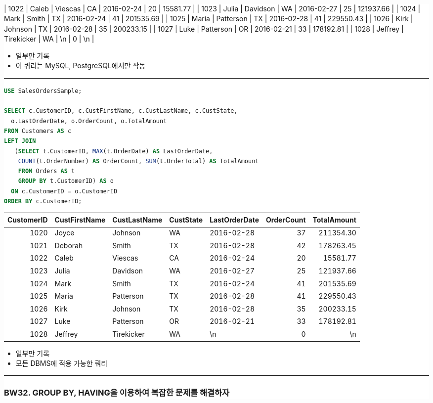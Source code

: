 | 1022 | Caleb | Viescas | CA | 2016-02-24 | 20 | 15581.77 | 
| 1023 | Julia | Davidson | WA | 2016-02-27 | 25 | 121937.66 | 
| 1024 | Mark | Smith | TX | 2016-02-24 | 41 | 201535.69 | 
| 1025 | Maria | Patterson | TX | 2016-02-28 | 41 | 229550.43 | 
| 1026 | Kirk | Johnson | TX | 2016-02-28 | 35 | 200233.15 | 
| 1027 | Luke | Patterson | OR | 2016-02-21 | 33 | 178192.81 | 
| 1028 | Jeffrey | Tirekicker | WA | \n | 0 | \n | 
- 일부만 기록
- 이 쿼리는 MySQL, PostgreSQL에서만 작동

---
```SQL
USE SalesOrdersSample;

SELECT c.CustomerID, c.CustFirstName, c.CustLastName, c.CustState,
  o.LastOrderDate, o.OrderCount, o.TotalAmount
FROM Customers AS c
LEFT JOIN 
   (SELECT t.CustomerID, MAX(t.OrderDate) AS LastOrderDate,
    COUNT(t.OrderNumber) AS OrderCount, SUM(t.OrderTotal) AS TotalAmount
    FROM Orders AS t
    GROUP BY t.CustomerID) AS o
  ON c.CustomerID = o.CustomerID
ORDER BY c.CustomerID;
```
| CustomerID | CustFirstName | CustLastName | CustState | LastOrderDate | OrderCount | TotalAmount | 
| -: | - | - | - | - | -: | -: | 
| 1020 | Joyce | Johnson | WA | 2016-02-28 | 37 | 211354.30 | 
| 1021 | Deborah | Smith | TX | 2016-02-28 | 42 | 178263.45 | 
| 1022 | Caleb | Viescas | CA | 2016-02-24 | 20 | 15581.77 | 
| 1023 | Julia | Davidson | WA | 2016-02-27 | 25 | 121937.66 | 
| 1024 | Mark | Smith | TX | 2016-02-24 | 41 | 201535.69 | 
| 1025 | Maria | Patterson | TX | 2016-02-28 | 41 | 229550.43 | 
| 1026 | Kirk | Johnson | TX | 2016-02-28 | 35 | 200233.15 | 
| 1027 | Luke | Patterson | OR | 2016-02-21 | 33 | 178192.81 | 
| 1028 | Jeffrey | Tirekicker | WA | \n | 0 | \n | 
- 일부만 기록
- 모든 DBMS에 적용 가능한 쿼리

---
### BW32. GROUP BY, HAVING을 이용하여 복잡한 문제를 해결하자

